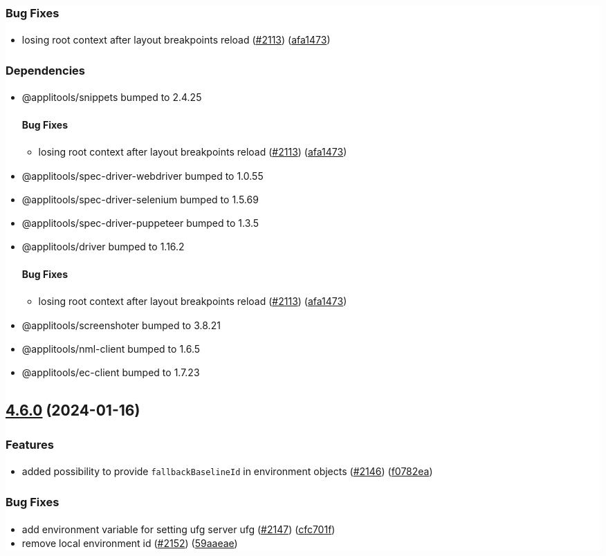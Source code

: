 
### Bug Fixes

* losing root context after layout breakpoints reload ([#2113](https://github.com/applitools/eyes.sdk.javascript1/issues/2113)) ([afa1473](https://github.com/applitools/eyes.sdk.javascript1/commit/afa14735e5539ab0f79aa610e6ec1ea8989a5922))


### Dependencies

* @applitools/snippets bumped to 2.4.25
  #### Bug Fixes

  * losing root context after layout breakpoints reload ([#2113](https://github.com/applitools/eyes.sdk.javascript1/issues/2113)) ([afa1473](https://github.com/applitools/eyes.sdk.javascript1/commit/afa14735e5539ab0f79aa610e6ec1ea8989a5922))
* @applitools/spec-driver-webdriver bumped to 1.0.55

* @applitools/spec-driver-selenium bumped to 1.5.69

* @applitools/spec-driver-puppeteer bumped to 1.3.5

* @applitools/driver bumped to 1.16.2
  #### Bug Fixes

  * losing root context after layout breakpoints reload ([#2113](https://github.com/applitools/eyes.sdk.javascript1/issues/2113)) ([afa1473](https://github.com/applitools/eyes.sdk.javascript1/commit/afa14735e5539ab0f79aa610e6ec1ea8989a5922))



* @applitools/screenshoter bumped to 3.8.21

* @applitools/nml-client bumped to 1.6.5

* @applitools/ec-client bumped to 1.7.23


## [4.6.0](https://github.com/applitools/eyes.sdk.javascript1/compare/js/core@4.5.2...js/core@4.6.0) (2024-01-16)


### Features

* added possibility to provide `fallbackBaselineId` in environment objects ([#2146](https://github.com/applitools/eyes.sdk.javascript1/issues/2146)) ([f0782ea](https://github.com/applitools/eyes.sdk.javascript1/commit/f0782ea4c38935f97fc47248ed6a5b67f87b0634))


### Bug Fixes

* add environment variable for setting ufg server ufg ([#2147](https://github.com/applitools/eyes.sdk.javascript1/issues/2147)) ([cfc701f](https://github.com/applitools/eyes.sdk.javascript1/commit/cfc701f7a43fed0fe252d4090b9c1dc490063c76))
* remove local environment id ([#2152](https://github.com/applitools/eyes.sdk.javascript1/issues/2152)) ([59aaeae](https://github.com/applitools/eyes.sdk.javascript1/commit/59aaeaed474fbde78b76ae7ac803960e3ecd8166))
